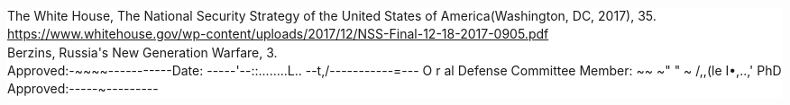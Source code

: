 The White House, The National Security Strategy of the United States of America(Washington, DC, 2017), 35. https://www.whitehouse.gov/wp-content/uploads/2017/12/NSS-Final-12-18-2017-0905.pdf   
Berzins, Russia's New Generation Warfare, 3.   
Approved:-~~~~-----------Date: -----'--::........L.. --t,/-----------=--- O r al Defense Committee Member: ~~ ~" " ~ /,,(le I•,..,' PhD Approved:-----~---------